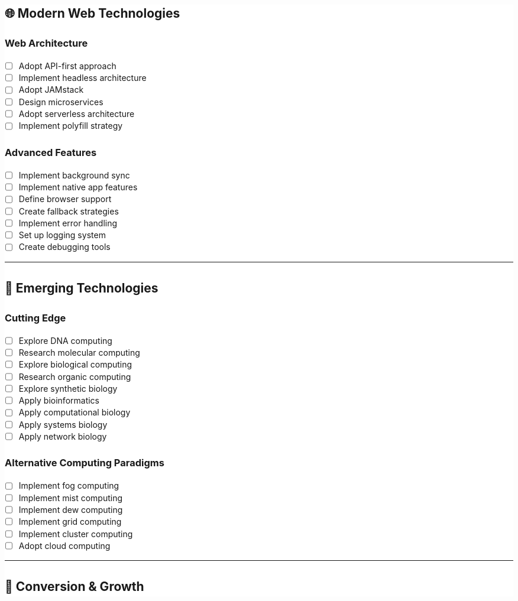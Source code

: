 ## 🌐 Modern Web Technologies

### Web Architecture

- [ ] Adopt API-first approach
- [ ] Implement headless architecture
- [ ] Adopt JAMstack
- [ ] Design microservices
- [ ] Adopt serverless architecture
- [ ] Implement polyfill strategy

### Advanced Features

- [ ] Implement background sync
- [ ] Implement native app features
- [ ] Define browser support
- [ ] Create fallback strategies
- [ ] Implement error handling
- [ ] Set up logging system
- [ ] Create debugging tools

---

## 🧬 Emerging Technologies

### Cutting Edge

- [ ] Explore DNA computing
- [ ] Research molecular computing
- [ ] Explore biological computing
- [ ] Research organic computing
- [ ] Explore synthetic biology
- [ ] Apply bioinformatics
- [ ] Apply computational biology
- [ ] Apply systems biology
- [ ] Apply network biology

### Alternative Computing Paradigms

- [ ] Implement fog computing
- [ ] Implement mist computing
- [ ] Implement dew computing
- [ ] Implement grid computing
- [ ] Implement cluster computing
- [ ] Adopt cloud computing

---

## 🎯 Conversion & Growth
